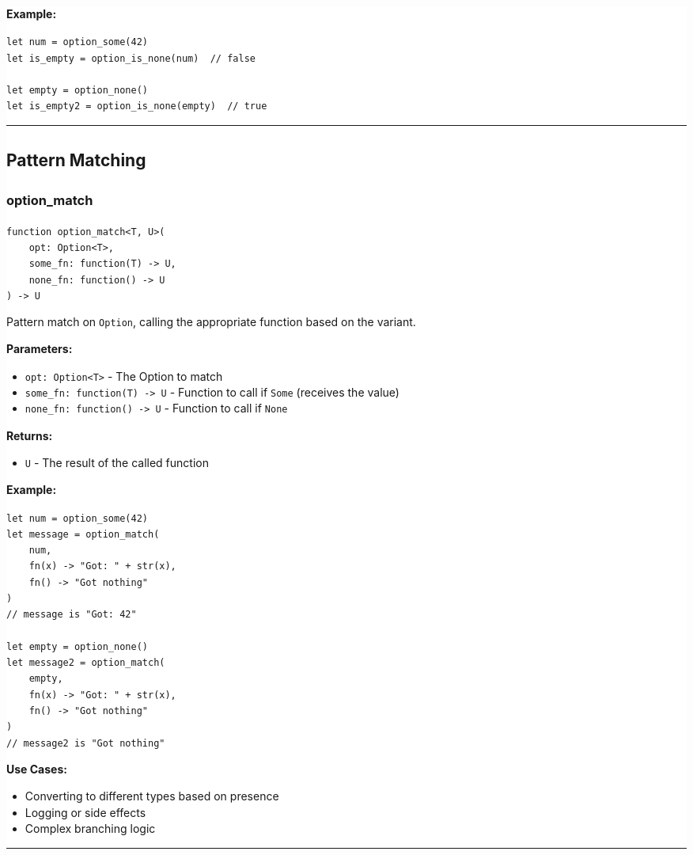 **Example:**
```pw
let num = option_some(42)
let is_empty = option_is_none(num)  // false

let empty = option_none()
let is_empty2 = option_is_none(empty)  // true
```

---

## Pattern Matching

### option_match

```pw
function option_match<T, U>(
    opt: Option<T>,
    some_fn: function(T) -> U,
    none_fn: function() -> U
) -> U
```

Pattern match on `Option`, calling the appropriate function based on the variant.

**Parameters:**
- `opt: Option<T>` - The Option to match
- `some_fn: function(T) -> U` - Function to call if `Some` (receives the value)
- `none_fn: function() -> U` - Function to call if `None`

**Returns:**
- `U` - The result of the called function

**Example:**
```pw
let num = option_some(42)
let message = option_match(
    num,
    fn(x) -> "Got: " + str(x),
    fn() -> "Got nothing"
)
// message is "Got: 42"

let empty = option_none()
let message2 = option_match(
    empty,
    fn(x) -> "Got: " + str(x),
    fn() -> "Got nothing"
)
// message2 is "Got nothing"
```

**Use Cases:**
- Converting to different types based on presence
- Logging or side effects
- Complex branching logic

---